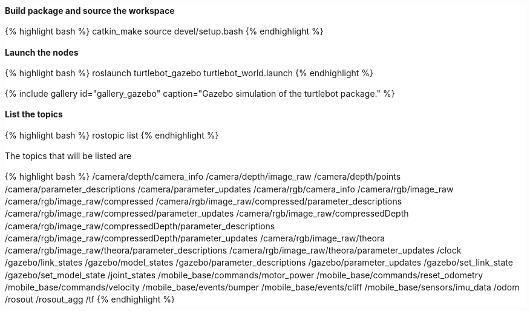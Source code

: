 **Build package and source the workspace**

{% highlight bash %}
catkin_make
source devel/setup.bash
{% endhighlight %}

**Launch the nodes** 

{% highlight bash %}
roslaunch turtlebot_gazebo turtlebot_world.launch
{% endhighlight %}

{% include gallery id="gallery_gazebo" caption="Gazebo simulation of the turtlebot package." %}

**List the topics**

{% highlight bash %}
rostopic list
{% endhighlight %}

The topics that will be listed are

{% highlight bash %}
/camera/depth/camera_info
/camera/depth/image_raw
/camera/depth/points
/camera/parameter_descriptions
/camera/parameter_updates
/camera/rgb/camera_info
/camera/rgb/image_raw
/camera/rgb/image_raw/compressed
/camera/rgb/image_raw/compressed/parameter_descriptions
/camera/rgb/image_raw/compressed/parameter_updates
/camera/rgb/image_raw/compressedDepth
/camera/rgb/image_raw/compressedDepth/parameter_descriptions
/camera/rgb/image_raw/compressedDepth/parameter_updates
/camera/rgb/image_raw/theora
/camera/rgb/image_raw/theora/parameter_descriptions
/camera/rgb/image_raw/theora/parameter_updates
/clock
/gazebo/link_states
/gazebo/model_states
/gazebo/parameter_descriptions
/gazebo/parameter_updates
/gazebo/set_link_state
/gazebo/set_model_state
/joint_states
/mobile_base/commands/motor_power
/mobile_base/commands/reset_odometry
/mobile_base/commands/velocity
/mobile_base/events/bumper
/mobile_base/events/cliff
/mobile_base/sensors/imu_data
/odom
/rosout
/rosout_agg
/tf
{% endhighlight %}
